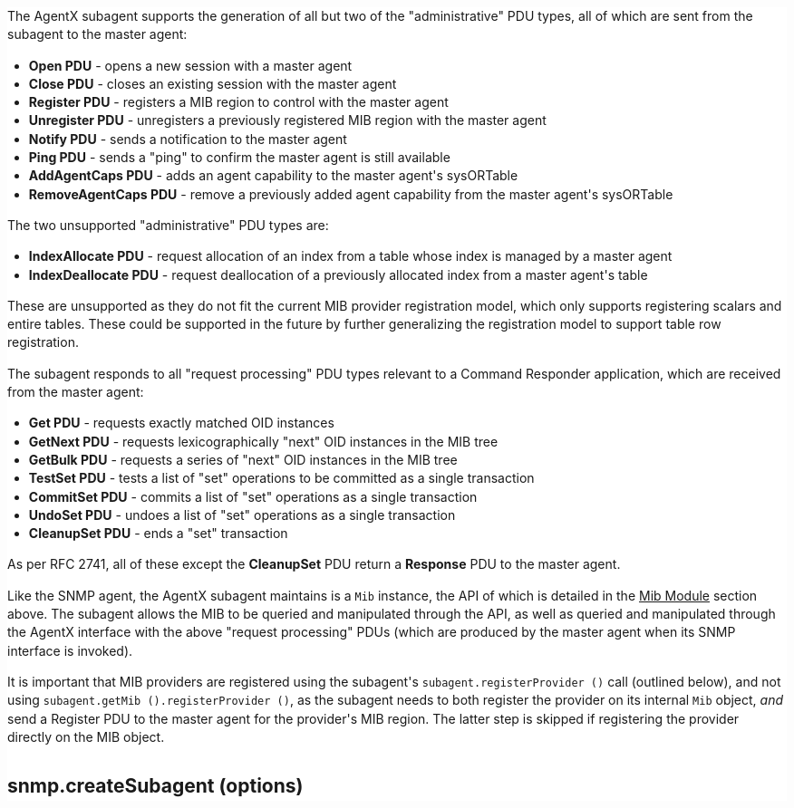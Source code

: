 The AgentX subagent supports the generation of all but two of the "administrative" PDU types, all of
which are sent from the subagent to the master agent:
* **Open PDU** - opens a new session with a master agent
* **Close PDU** - closes an existing session with the master agent
* **Register PDU** - registers a MIB region to control with the master agent
* **Unregister PDU** - unregisters a previously registered MIB region with the master agent
* **Notify PDU** - sends a notification to the master agent
* **Ping PDU** - sends a "ping" to confirm the master agent is still available
* **AddAgentCaps PDU** - adds an agent capability to the master agent's sysORTable
* **RemoveAgentCaps PDU** - remove a previously added agent capability from the master agent's sysORTable

The two unsupported "administrative" PDU types are:
* **IndexAllocate PDU** - request allocation of an index from a table whose index is managed by a master agent
* **IndexDeallocate PDU** - request deallocation of a previously allocated index from a master agent's table

These are unsupported as they do not fit the current MIB provider registration model, which
only supports registering scalars and entire tables.  These could be supported in the future
by further generalizing the registration model to support table row registration.

The subagent responds to all "request processing" PDU types relevant to a Command Responder
application, which are received from the master agent:

 * **Get PDU** - requests exactly matched OID instances
 * **GetNext PDU** - requests lexicographically "next" OID instances in the MIB tree
 * **GetBulk PDU** - requests a series of "next" OID instances in the MIB tree
 * **TestSet PDU** - tests a list of "set" operations to be committed as a single transaction
 * **CommitSet PDU** - commits a list of "set" operations as a single transaction
 * **UndoSet PDU** - undoes a list of "set" operations as a single transaction
 * **CleanupSet PDU** - ends a "set" transaction

As per RFC 2741, all of these except the **CleanupSet** PDU return a **Response** PDU to the master agent.

Like the SNMP agent, the AgentX subagent maintains is a `Mib` instance, the API of which is
detailed in the [Mib Module](#mib-module) section above.  The subagent allows the MIB to be queried
and manipulated through the API, as well as queried and manipulated through the AgentX interface with
the above "request processing" PDUs (which are produced by the master agent when its SNMP interface
is invoked).

It is important that MIB providers are registered using the subagent's `subagent.registerProvider ()`
call (outlined below), and not using `subagent.getMib ().registerProvider ()`, as the subagent needs
to both register the provider on its internal `Mib` object, *and* send a Register PDU to the master
agent for the provider's MIB region.  The latter step is skipped if registering the provider directly
on the MIB object.

## snmp.createSubagent (options)
